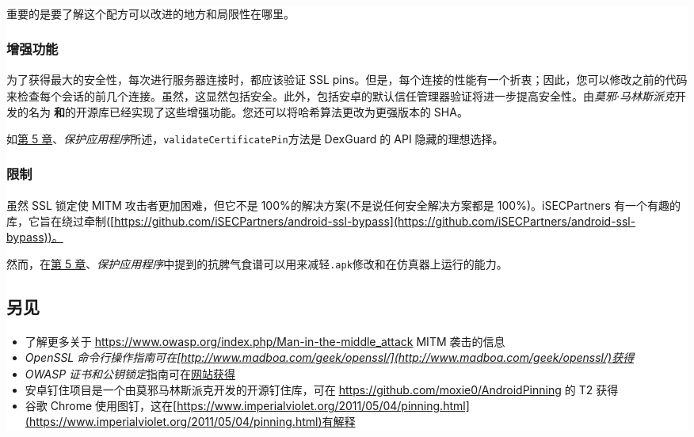 重要的是要了解这个配方可以改进的地方和局限性在哪里。

### 增强功能

为了获得最大的安全性，每次进行服务器连接时，都应该验证 SSL pins。但是，每个连接的性能有一个折衷；因此，您可以修改之前的代码来检查每个会话的前几个连接。虽然，这显然包括安全。此外，包括安卓的默认信任管理器验证将进一步提高安全性。由*莫邪·马林斯派克*开发的名为 **和**的开源库已经实现了这些增强功能。您还可以将哈希算法更改为更强版本的 SHA。

如[第 5 章](5.html#page "Chapter 5. Protecting Applications")、*保护应用程序*所述，`validateCertificatePin`方法是 DexGuard 的 API 隐藏的理想选择。

### 限制

虽然 SSL 锁定使 MITM 攻击者更加困难，但它不是 100%的解决方案(不是说任何安全解决方案都是 100%)。iSECPartners 有一个有趣的库，它旨在绕过牵制([https://github.com/iSECPartners/android-ssl-bypass](https://github.com/iSECPartners/android-ssl-bypass))。

然而，在[第 5 章](5.html#page "Chapter 5. Protecting Applications")、*保护应用程序*中提到的抗脾气食谱可以用来减轻`.apk`修改和在仿真器上运行的能力。

## 另见

*   了解更多关于 https://www.owasp.org/index.php/Man-in-the-middle_attack MITM 袭击的信息
*   *OpenSSL 命令行操作指南可在[http://www.madboa.com/geek/openssl/](http://www.madboa.com/geek/openssl/)获得*
*   *OWASP 证书和公钥锁定*指南可在[网站获得](https://www.owasp.org/index.php/Certificate_and_Public_Key_Pinning)
*   安卓钉住项目是一个由莫邪马林斯派克开发的开源钉住库，可在 https://github.com/moxie0/AndroidPinning 的 T2 获得
*   谷歌 Chrome 使用图钉，这在[https://www.imperialviolet.org/2011/05/04/pinning.html](https://www.imperialviolet.org/2011/05/04/pinning.html)有解释